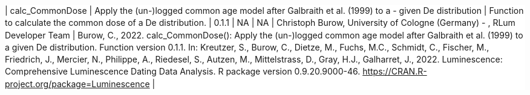 | calc_CommonDose                  | Apply the (un-)logged common age model after Galbraith et al. (1999) to a -  given De distribution                                               | Function to calculate the common dose of a De distribution.                                                                                                                                                                                                                                                                                                                                                                                                                                                                                                                                                                                                                                                                                                                                                                                                                                                                                                                                                                                                                                                                                                                                                                                                                                                                                                                                                                                                                                                                                                                                                                                                                                                                                                                                                                                                                                                                                                                                                                                                                                                                                                                                                                                                                                                                                                                                                                                                                                                                                                                                                                                                                                                                                                                                                                                                                                                                                                                                                                                                        | 0.1.1   | NA     | NA     | Christoph Burow, University of Cologne (Germany) -  , RLum Developer Team                                                                                                                                                                                                                                                            | Burow, C., 2022. calc_CommonDose(): Apply the (un-)logged common age model after Galbraith et al. (1999) to a given De distribution. Function version 0.1.1. In: Kreutzer, S., Burow, C., Dietze, M., Fuchs, M.C., Schmidt, C., Fischer, M., Friedrich, J., Mercier, N., Philippe, A., Riedesel, S., Autzen, M., Mittelstrass, D., Gray, H.J., Galharret, J., 2022. Luminescence: Comprehensive Luminescence Dating Data Analysis. R package version 0.9.20.9000-46. https://CRAN.R-project.org/package=Luminescence                                                                         |